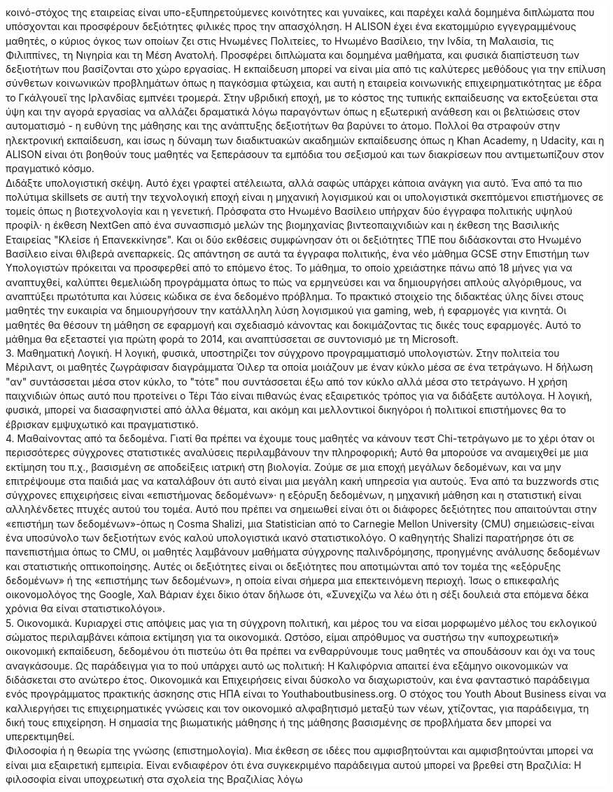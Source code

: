 κοινό-στόχος της εταιρείας είναι υπο-εξυπηρετούμενες κοινότητες και γυναίκες, και παρέχει καλά δομημένα διπλώματα που υπόσχονται και προσφέρουν δεξιότητες φιλικές προς την απασχόληση. Η ALISON έχει ένα εκατομμύριο εγγεγραμμένους μαθητές, ο κύριος όγκος των οποίων ζει στις Ηνωμένες Πολιτείες, το Ηνωμένο Βασίλειο, την Ινδία, τη Μαλαισία, τις Φιλιππίνες, τη Νιγηρία και τη Μέση Ανατολή. Προσφέρει διπλώματα και δομημένα μαθήματα, και φυσικά διαπίστευση των δεξιοτήτων που βασίζονται στο χώρο εργασίας. Η εκπαίδευση μπορεί να είναι μία από τις καλύτερες μεθόδους για την επίλυση σύνθετων κοινωνικών προβλημάτων όπως η παγκόσμια φτώχεια, και αυτή η εταιρεία κοινωνικής επιχειρηματικότητας με έδρα το Γκάλγουεϊ της Ιρλανδίας εμπνέει τρομερά. Στην υβριδική εποχή, με το κόστος της τυπικής εκπαίδευσης να εκτοξεύεται στα ύψη και την αγορά εργασίας να αλλάζει δραματικά λόγω παραγόντων όπως η εξωτερική ανάθεση και οι βελτιώσεις στον αυτοματισμό - η ευθύνη της μάθησης και της ανάπτυξης δεξιοτήτων θα βαρύνει το άτομο. Πολλοί θα στραφούν στην ηλεκτρονική εκπαίδευση, και ίσως η δύναμη των διαδικτυακών ακαδημιών εκπαίδευσης όπως η Khan Academy, η Udacity, και η ALISON είναι ότι βοηθούν τους μαθητές να ξεπεράσουν τα εμπόδια του σεξισμού και των διακρίσεων που αντιμετωπίζουν στον πραγματικό κόσμο.<br/>Διδάξτε υπολογιστική σκέψη. Αυτό έχει γραφτεί ατέλειωτα, αλλά σαφώς υπάρχει κάποια ανάγκη για αυτό. Ένα από τα πιο πολύτιμα skillsets σε αυτή την τεχνολογική εποχή είναι η μηχανική λογισμικού και οι υπολογιστικά σκεπτόμενοι επιστήμονες σε τομείς όπως η βιοτεχνολογία και η γενετική. Πρόσφατα στο Ηνωμένο Βασίλειο υπήρχαν δύο έγγραφα πολιτικής υψηλού προφίλ· η έκθεση NextGen από ένα συνασπισμό μελών της βιομηχανίας βιντεοπαιχνιδιών και η έκθεση της Βασιλικής Εταιρείας "Κλείσε ή Επανεκκίνησε". Και οι δύο εκθέσεις συμφώνησαν ότι οι δεξιότητες ΤΠΕ που διδάσκονται στο Ηνωμένο Βασίλειο είναι θλιβερά ανεπαρκείς. Ως απάντηση σε αυτά τα έγγραφα πολιτικής, ένα νέο μάθημα GCSE στην Επιστήμη των Υπολογιστών πρόκειται να προσφερθεί από το επόμενο έτος. Το μάθημα, το οποίο χρειάστηκε πάνω από 18 μήνες για να αναπτυχθεί, καλύπτει θεμελιώδη προγράμματα όπως το πώς να ερμηνεύσει και να δημιουργήσει απλούς αλγόριθμους, να αναπτύξει πρωτότυπα και λύσεις κώδικα σε ένα δεδομένο πρόβλημα. Το πρακτικό στοιχείο της διδακτέας ύλης δίνει στους μαθητές την ευκαιρία να δημιουργήσουν την κατάλληλη λύση λογισμικού για gaming, web, ή εφαρμογές για κινητά. Οι μαθητές θα θέσουν τη μάθηση σε εφαρμογή και σχεδιασμό κάνοντας και δοκιμάζοντας τις δικές τους εφαρμογές. Αυτό το μάθημα θα εξεταστεί για πρώτη φορά το 2014, και αναπτύσσεται σε συντονισμό με τη Microsoft.<br/>3. Μαθηματική Λογική. Η λογική, φυσικά, υποστηρίζει τον σύγχρονο προγραμματισμό υπολογιστών. Στην πολιτεία του Μέριλαντ, οι μαθητές ζωγράφισαν διαγράμματα Όιλερ τα οποία μοιάζουν με έναν κύκλο μέσα σε ένα τετράγωνο. Η δήλωση "αν" συντάσσεται μέσα στον κύκλο, το "τότε" που συντάσσεται έξω από τον κύκλο αλλά μέσα στο τετράγωνο. Η χρήση παιχνιδιών όπως αυτό που προτείνει ο Τέρι Τάο είναι πιθανώς ένας εξαιρετικός τρόπος για να διδάξετε αυτόλογα. Η λογική, φυσικά, μπορεί να διασαφηνιστεί από άλλα θέματα, και ακόμη και μελλοντικοί δικηγόροι ή πολιτικοί επιστήμονες θα το έβρισκαν εμψυχωτικό και πραγματιστικό.<br/>4. Μαθαίνοντας από τα δεδομένα. Γιατί θα πρέπει να έχουμε τους μαθητές να κάνουν τεστ Chi-τετράγωνο με το χέρι όταν οι περισσότερες σύγχρονες στατιστικές αναλύσεις περιλαμβάνουν την πληροφορική; Αυτό θα μπορούσε να αναμειχθεί με μια εκτίμηση του π.χ., βασισμένη σε αποδείξεις ιατρική στη βιολογία. Ζούμε σε μια εποχή μεγάλων δεδομένων, και να μην επιτρέψουμε στα παιδιά μας να καταλάβουν ότι αυτό είναι μια μεγάλη κακή υπηρεσία για αυτούς. Ένα από τα buzzwords στις σύγχρονες επιχειρήσεις είναι «επιστήμονας δεδομένων»· η εξόρυξη δεδομένων, η μηχανική μάθηση και η στατιστική είναι αλληλένδετες πτυχές αυτού του τομέα. Αυτό που πρέπει να σημειωθεί είναι ότι οι διάφορες δεξιότητες που απαιτούνται στην «επιστήμη των δεδομένων»-όπως η Cosma Shalizi, μια Statistician από το Carnegie Mellon University (CMU) σημειώσεις-είναι ένα υποσύνολο των δεξιοτήτων ενός καλού υπολογιστικά ικανό στατιστικολόγο. Ο καθηγητής Shalizi παρατήρησε ότι σε πανεπιστήμια όπως το CMU, οι μαθητές λαμβάνουν μαθήματα σύγχρονης παλινδρόμησης, προηγμένης ανάλυσης δεδομένων και στατιστικής οπτικοποίησης. Αυτές οι δεξιότητες είναι οι δεξιότητες που αποτιμώνται από τον τομέα της «εξόρυξης δεδομένων» ή της «επιστήμης των δεδομένων», η οποία είναι σήμερα μια επεκτεινόμενη περιοχή. Ίσως ο επικεφαλής οικονομολόγος της Google, Χαλ Βάριαν έχει δίκιο όταν δήλωσε ότι, «Συνεχίζω να λέω ότι η σέξι δουλειά στα επόμενα δέκα χρόνια θα είναι στατιστικολόγοι».<br/>5. Οικονομικά. Κυριαρχεί στις απόψεις μας για τη σύγχρονη πολιτική, και μέρος του να είσαι μορφωμένο μέλος του εκλογικού σώματος περιλαμβάνει κάποια εκτίμηση για τα οικονομικά. Ωστόσο, είμαι απρόθυμος να συστήσω την «υποχρεωτική» οικονομική εκπαίδευση, δεδομένου ότι πιστεύω ότι θα πρέπει να ενθαρρύνουμε τους μαθητές να σπουδάσουν και όχι να τους αναγκάσουμε. Ως παράδειγμα για το πού υπάρχει αυτό ως πολιτική: Η Καλιφόρνια απαιτεί ένα εξάμηνο οικονομικών να διδάσκεται στο ανώτερο έτος. Οικονομικά και Επιχειρήσεις είναι δύσκολο να διαχωριστούν, και ένα φανταστικό παράδειγμα ενός προγράμματος πρακτικής άσκησης στις ΗΠΑ είναι το Youthaboutbusiness.org. Ο στόχος του Youth About Business είναι να καλλιεργήσει τις επιχειρηματικές γνώσεις και τον οικονομικό αλφαβητισμό μεταξύ των νέων, χτίζοντας, για παράδειγμα, τη δική τους επιχείρηση. Η σημασία της βιωματικής μάθησης ή της μάθησης βασισμένης σε προβλήματα δεν μπορεί να υπερεκτιμηθεί.<br/>Φιλοσοφία ή η θεωρία της γνώσης (επιστημολογία). Μια έκθεση σε ιδέες που αμφισβητούνται και αμφισβητούνται μπορεί να είναι μια εξαιρετική εμπειρία. Είναι ενδιαφέρον ότι ένα συγκεκριμένο παράδειγμα αυτού μπορεί να βρεθεί στη Βραζιλία: Η φιλοσοφία είναι υποχρεωτική στα σχολεία της Βραζιλίας λόγω